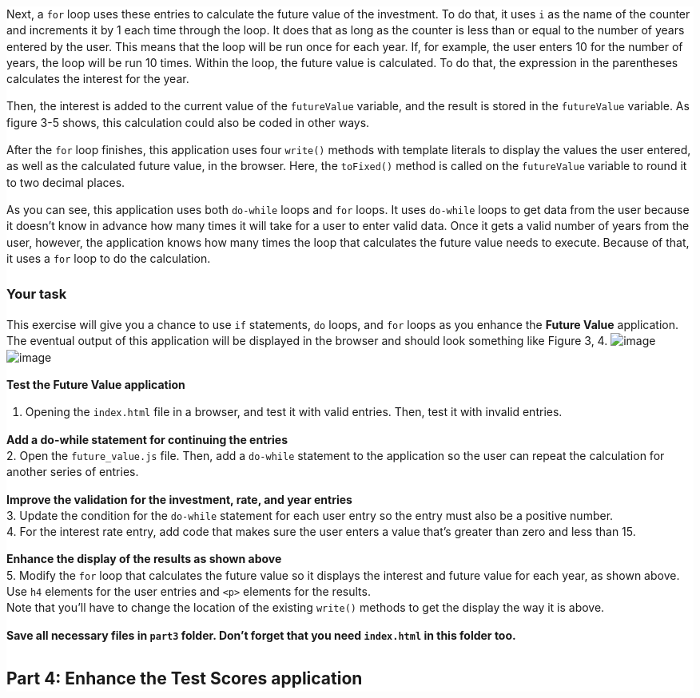 Next, a `for` loop uses these entries to calculate the future value of the investment. To do that, it uses `i` as the name of the counter and increments it by 1 each time through the loop. It does that as long as the counter is less than or equal to the number of years entered by the user. This means that the loop will be run once for each year. If, for example, the user enters 10 for the number of years, the loop will be run 10 times. Within the loop, the future value is calculated. To do that, the expression in the parentheses calculates the interest for the year.  

  Then, the interest is added to the current value of the `futureValue` variable, and the result is stored in the `futureValue` variable. As figure 3-5 shows, this calculation could also be coded in other ways.  
  
  After the `for` loop finishes, this application uses four `write()` methods with template literals to display the values the user entered, as well as the calculated future value, in the browser. Here, the `toFixed()` method is called on the `futureValue` variable to round it to two decimal places. 
  
  As you can see, this application uses both `do-while` loops and `for` loops. It uses `do-while` loops to get data from the user because it doesn’t know in advance how many times it will take for a user to enter valid data. Once it gets a valid number of years from the user, however, the application knows how many times the loop that calculates the future value needs to execute. Because of that, it uses a `for` loop to do the calculation.

### Your task

This exercise will give you a chance to use `if` statements, `do` loops, and `for` loops as you enhance the **Future Value** application. The eventual output of this application will be displayed in the browser and should look something like Figure 3, 4.
![image](https://github.com/user-attachments/assets/3877417b-26ed-4c1f-8498-35cd34bdc048)
![image](https://github.com/user-attachments/assets/7b475f36-dab5-4876-bbbc-79eb740cb2f6)

**Test the Future Value application**  
1. Opening the `index.html` file in a browser, and test it with valid entries. Then, test it with invalid entries.

**Add a do-while statement for continuing the entries**  
2. Open the `future_value.js` file. Then, add a `do-while` statement to the application so the user can repeat the calculation for another series of entries.

**Improve the validation for the investment, rate, and year entries**  
3. Update the condition for the `do-while` statement for each user entry so the entry must also be a positive number.  
4. For the interest rate entry, add code that makes sure the user enters a value that’s greater than zero and less than 15.

**Enhance the display of the results as shown above**  
5. Modify the `for` loop that calculates the future value so it displays the interest and future value for each year, as shown above. Use `h4` elements for the user entries and `<p>` elements for the results.  
Note that you’ll have to change the location of the existing `write()` methods to get the display the way it is above.

**Save all necessary files in `part3` folder. Don’t forget that you need `index.html` in this folder too.**

## Part 4: Enhance the Test Scores application
